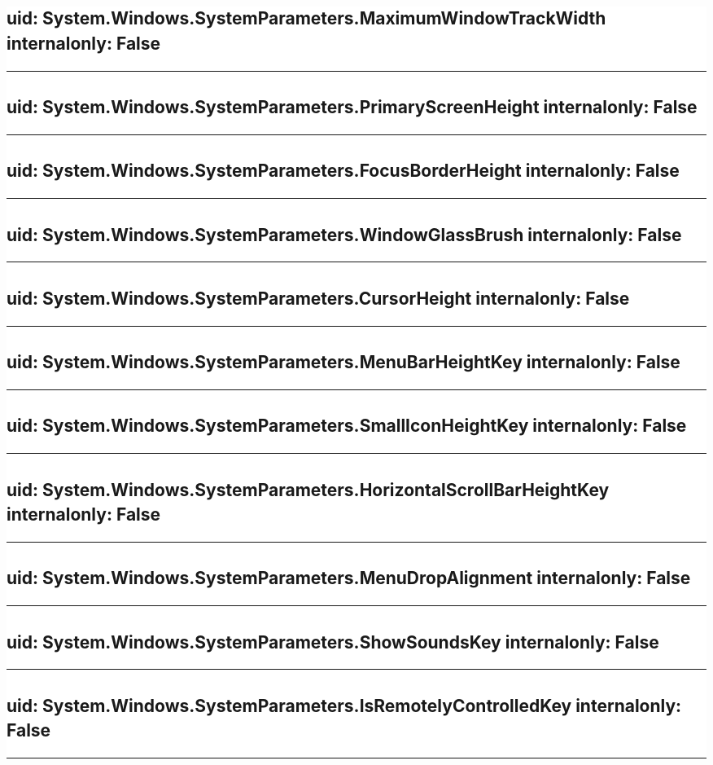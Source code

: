 uid: System.Windows.SystemParameters.MaximumWindowTrackWidth
internalonly: False
---

---
uid: System.Windows.SystemParameters.PrimaryScreenHeight
internalonly: False
---

---
uid: System.Windows.SystemParameters.FocusBorderHeight
internalonly: False
---

---
uid: System.Windows.SystemParameters.WindowGlassBrush
internalonly: False
---

---
uid: System.Windows.SystemParameters.CursorHeight
internalonly: False
---

---
uid: System.Windows.SystemParameters.MenuBarHeightKey
internalonly: False
---

---
uid: System.Windows.SystemParameters.SmallIconHeightKey
internalonly: False
---

---
uid: System.Windows.SystemParameters.HorizontalScrollBarHeightKey
internalonly: False
---

---
uid: System.Windows.SystemParameters.MenuDropAlignment
internalonly: False
---

---
uid: System.Windows.SystemParameters.ShowSoundsKey
internalonly: False
---

---
uid: System.Windows.SystemParameters.IsRemotelyControlledKey
internalonly: False
---

---